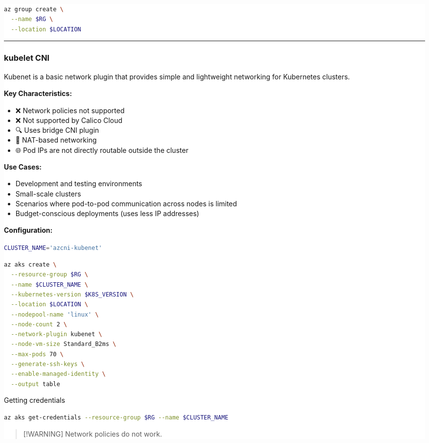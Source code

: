    ```bash
   az group create \
     --name $RG \
     --location $LOCATION
   ```

---

### kubelet CNI

Kubenet is a basic network plugin that provides simple and lightweight networking for Kubernetes clusters.

**Key Characteristics:**

- ❌ Network policies not supported
- ❌ Not supported by Calico Cloud
- 🔍 Uses bridge CNI plugin
- 📡 NAT-based networking
- 🌐 Pod IPs are not directly routable outside the cluster

**Use Cases:**

- Development and testing environments
- Small-scale clusters
- Scenarios where pod-to-pod communication across nodes is limited
- Budget-conscious deployments (uses less IP addresses)

**Configuration:**

```bash
CLUSTER_NAME='azcni-kubenet'
```

```bash
az aks create \
  --resource-group $RG \
  --name $CLUSTER_NAME \
  --kubernetes-version $K8S_VERSION \
  --location $LOCATION \
  --nodepool-name 'linux' \
  --node-count 2 \
  --network-plugin kubenet \
  --node-vm-size Standard_B2ms \
  --max-pods 70 \
  --generate-ssh-keys \
  --enable-managed-identity \
  --output table
```

Getting credentials

```bash
az aks get-credentials --resource-group $RG --name $CLUSTER_NAME
```

> [!WARNING] Network policies do not work.
